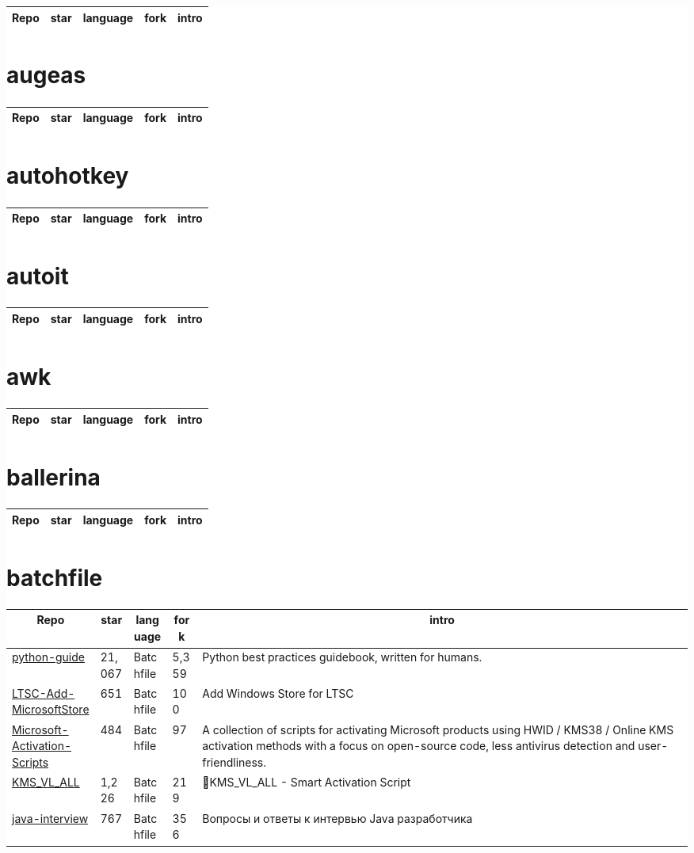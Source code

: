 Repo|star|language|fork|intro
-|-|-|-|-



# augeas

Repo|star|language|fork|intro
-|-|-|-|-



# autohotkey

Repo|star|language|fork|intro
-|-|-|-|-



# autoit

Repo|star|language|fork|intro
-|-|-|-|-



# awk

Repo|star|language|fork|intro
-|-|-|-|-



# ballerina

Repo|star|language|fork|intro
-|-|-|-|-



# batchfile

Repo|star|language|fork|intro
-|-|-|-|-
[python-guide](https://github.com/realpython/python-guide)|21,067|Batchfile|5,359|Python best practices guidebook, written for humans.
[LTSC-Add-MicrosoftStore](https://github.com/kkkgo/LTSC-Add-MicrosoftStore)|651|Batchfile|100|Add Windows Store for LTSC
[Microsoft-Activation-Scripts](https://github.com/massgravel/Microsoft-Activation-Scripts)|484|Batchfile|97|A collection of scripts for activating Microsoft products using HWID / KMS38 / Online KMS activation methods with a focus on open-source code, less antivirus detection and user-friendliness.
[KMS_VL_ALL](https://github.com/kkkgo/KMS_VL_ALL)|1,226|Batchfile|219|🔑KMS_VL_ALL - Smart Activation Script
[java-interview](https://github.com/enhorse/java-interview)|767|Batchfile|356|Вопросы и ответы к интервью Java разработчика
